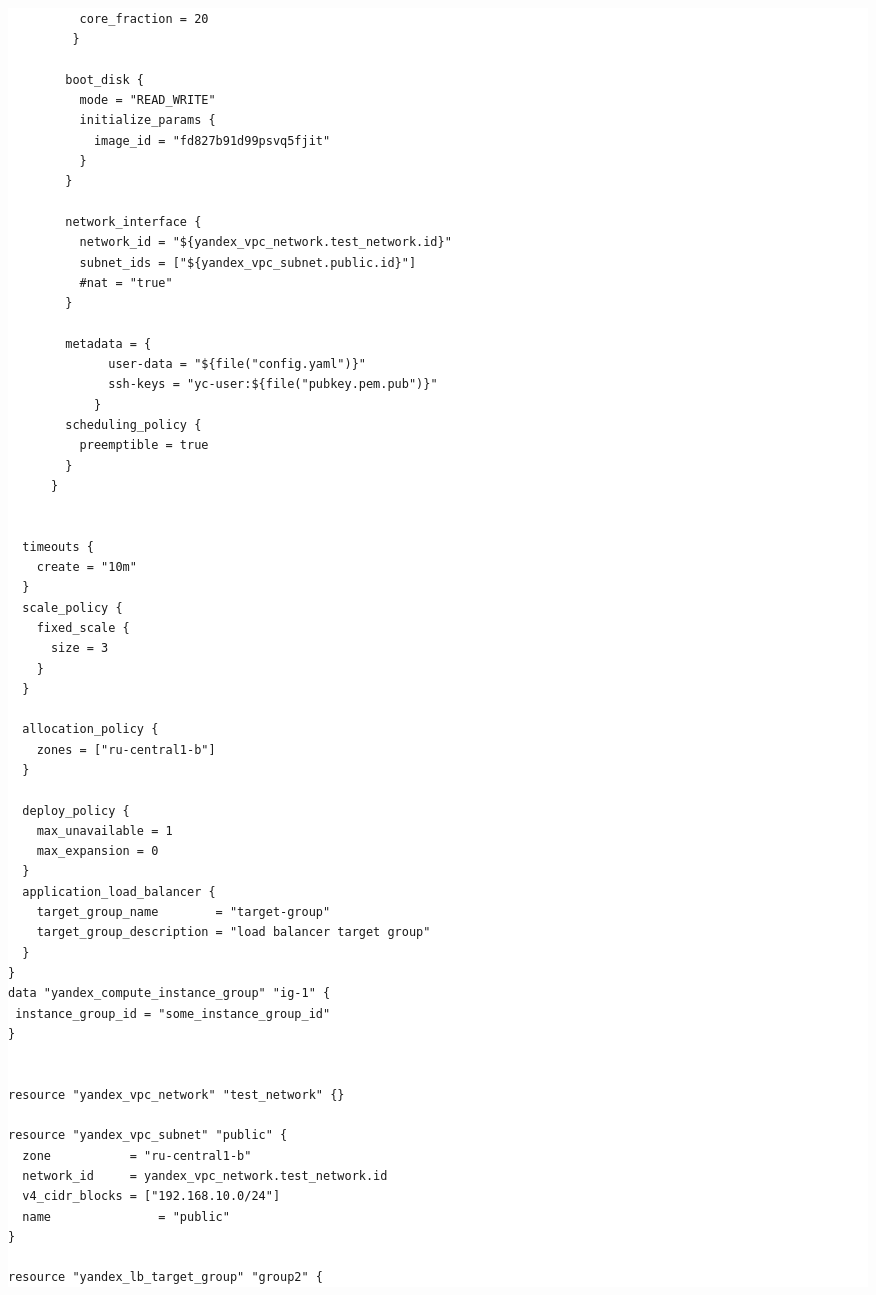 ```
          core_fraction = 20
         }

        boot_disk {
          mode = "READ_WRITE"
          initialize_params {
            image_id = "fd827b91d99psvq5fjit"
          }
        }

        network_interface {
          network_id = "${yandex_vpc_network.test_network.id}"
          subnet_ids = ["${yandex_vpc_subnet.public.id}"]
          #nat = "true"
        }

        metadata = {
              user-data = "${file("config.yaml")}"
              ssh-keys = "yc-user:${file("pubkey.pem.pub")}"
            }
        scheduling_policy {
          preemptible = true
        }
      }


  timeouts {
    create = "10m"
  }
  scale_policy {
    fixed_scale {
      size = 3
    }
  }

  allocation_policy {
    zones = ["ru-central1-b"]
  }

  deploy_policy {
    max_unavailable = 1
    max_expansion = 0
  }
  application_load_balancer {
    target_group_name        = "target-group"
    target_group_description = "load balancer target group"
  }
}
data "yandex_compute_instance_group" "ig-1" {
 instance_group_id = "some_instance_group_id"
}


resource "yandex_vpc_network" "test_network" {}

resource "yandex_vpc_subnet" "public" {
  zone           = "ru-central1-b"
  network_id     = yandex_vpc_network.test_network.id
  v4_cidr_blocks = ["192.168.10.0/24"]
  name               = "public"
}

resource "yandex_lb_target_group" "group2" {
```